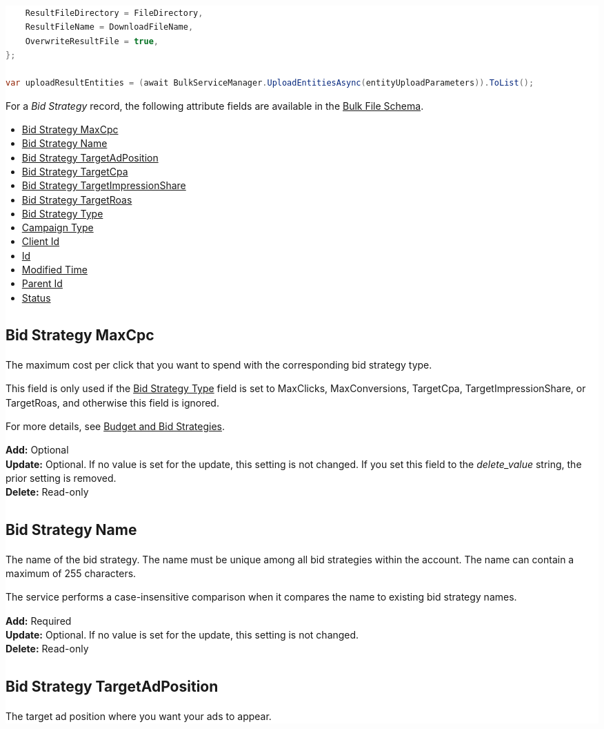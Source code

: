 ```csharp
    ResultFileDirectory = FileDirectory,
    ResultFileName = DownloadFileName,
    OverwriteResultFile = true,
};

var uploadResultEntities = (await BulkServiceManager.UploadEntitiesAsync(entityUploadParameters)).ToList();
```

For a *Bid Strategy* record, the following attribute fields are available in the [Bulk File Schema](bulk-file-schema.md).  

- [Bid Strategy MaxCpc](#bidstrategymaxcpc)
- [Bid Strategy Name](#bidstrategyname)
- [Bid Strategy TargetAdPosition](#bidstrategytargetadposition)
- [Bid Strategy TargetCpa](#bidstrategytargetcpa)
- [Bid Strategy TargetImpressionShare](#bidstrategytargetimpressionshare)
- [Bid Strategy TargetRoas](#bidstrategytargetroas)
- [Bid Strategy Type](#bidstrategytype)
- [Campaign Type](#campaigntype)
- [Client Id](#clientid)
- [Id](#id)
- [Modified Time](#modifiedtime)
- [Parent Id](#parentid)
- [Status](#status)

## <a name="bidstrategymaxcpc"></a>Bid Strategy MaxCpc
The maximum cost per click that you want to spend with the corresponding bid strategy type.  

This field is only used if the [Bid Strategy Type](#bidstrategytype) field is set to MaxClicks, MaxConversions, TargetCpa, TargetImpressionShare, or TargetRoas, and otherwise this field is ignored.

For more details, see [Budget and Bid Strategies](../guides/budget-bid-strategies.md).

**Add:** Optional  
**Update:** Optional. If no value is set for the update, this setting is not changed. If you set this field to the *delete_value* string, the prior setting is removed.   
**Delete:** Read-only  

## <a name="bidstrategyname"></a>Bid Strategy Name
The name of the bid strategy. The name must be unique among all bid strategies within the account. The name can contain a maximum of 255 characters.

The service performs a case-insensitive comparison when it compares the name to existing bid strategy names.

**Add:** Required  
**Update:** Optional. If no value is set for the update, this setting is not changed.  
**Delete:** Read-only  

## <a name="bidstrategytargetadposition"></a>Bid Strategy TargetAdPosition
The target ad position where you want your ads to appear.  
